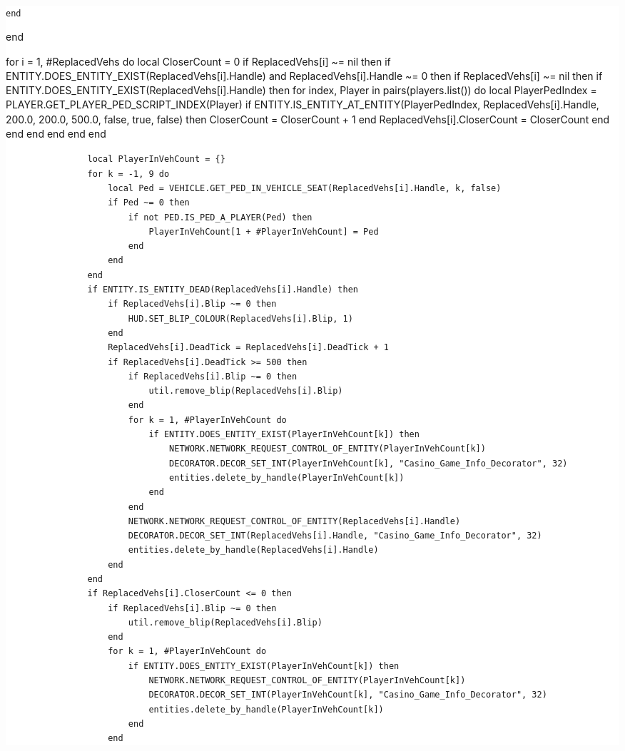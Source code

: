     end
end

for i = 1, #ReplacedVehs do
    local CloserCount = 0
    if ReplacedVehs[i] ~= nil then
        if ENTITY.DOES_ENTITY_EXIST(ReplacedVehs[i].Handle) and ReplacedVehs[i].Handle ~= 0 then
            if ReplacedVehs[i] ~= nil then
                if ENTITY.DOES_ENTITY_EXIST(ReplacedVehs[i].Handle) then
                    for index, Player in pairs(players.list()) do
                        local PlayerPedIndex = PLAYER.GET_PLAYER_PED_SCRIPT_INDEX(Player)
                        if ENTITY.IS_ENTITY_AT_ENTITY(PlayerPedIndex, ReplacedVehs[i].Handle, 200.0, 200.0, 500.0, false, true, false) then
                            CloserCount = CloserCount + 1
                        end
                        ReplacedVehs[i].CloserCount = CloserCount
                    end
                end
            end
        end
    end
end

					local PlayerInVehCount = {}
					for k = -1, 9 do
						local Ped = VEHICLE.GET_PED_IN_VEHICLE_SEAT(ReplacedVehs[i].Handle, k, false)
						if Ped ~= 0 then
							if not PED.IS_PED_A_PLAYER(Ped) then
								PlayerInVehCount[1 + #PlayerInVehCount] = Ped
							end
						end
					end
					if ENTITY.IS_ENTITY_DEAD(ReplacedVehs[i].Handle) then
						if ReplacedVehs[i].Blip ~= 0 then
							HUD.SET_BLIP_COLOUR(ReplacedVehs[i].Blip, 1)
						end
						ReplacedVehs[i].DeadTick = ReplacedVehs[i].DeadTick + 1
						if ReplacedVehs[i].DeadTick >= 500 then
							if ReplacedVehs[i].Blip ~= 0 then
								util.remove_blip(ReplacedVehs[i].Blip)
							end
							for k = 1, #PlayerInVehCount do
								if ENTITY.DOES_ENTITY_EXIST(PlayerInVehCount[k]) then
									NETWORK.NETWORK_REQUEST_CONTROL_OF_ENTITY(PlayerInVehCount[k])
									DECORATOR.DECOR_SET_INT(PlayerInVehCount[k], "Casino_Game_Info_Decorator", 32)
									entities.delete_by_handle(PlayerInVehCount[k])
								end
							end
							NETWORK.NETWORK_REQUEST_CONTROL_OF_ENTITY(ReplacedVehs[i].Handle)
							DECORATOR.DECOR_SET_INT(ReplacedVehs[i].Handle, "Casino_Game_Info_Decorator", 32)
							entities.delete_by_handle(ReplacedVehs[i].Handle)
						end
					end
					if ReplacedVehs[i].CloserCount <= 0 then
						if ReplacedVehs[i].Blip ~= 0 then
							util.remove_blip(ReplacedVehs[i].Blip)
						end
						for k = 1, #PlayerInVehCount do
							if ENTITY.DOES_ENTITY_EXIST(PlayerInVehCount[k]) then
								NETWORK.NETWORK_REQUEST_CONTROL_OF_ENTITY(PlayerInVehCount[k])
								DECORATOR.DECOR_SET_INT(PlayerInVehCount[k], "Casino_Game_Info_Decorator", 32)
								entities.delete_by_handle(PlayerInVehCount[k])
							end
						end